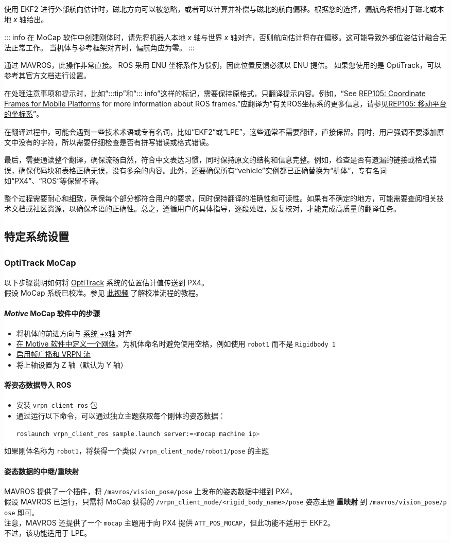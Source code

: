 使用 EKF2 进行外部航向估计时，磁北方向可以被忽略，或者可以计算并补偿与磁北的航向偏移。根据您的选择，偏航角将相对于磁北或本地 *x* 轴给出。

::: info
在 MoCap 软件中创建刚体时，请先将机器人本地 *x* 轴与世界 *x* 轴对齐，否则航向估计将存在偏移。这可能导致外部位姿估计融合无法正常工作。
当机体与参考框架对齐时，偏航角应为零。
:::

通过 MAVROS，此操作非常直接。
ROS 采用 ENU 坐标系作为惯例，因此位置反馈必须以 ENU 提供。
如果您使用的是 OptiTrack，可以参考其官方文档进行设置。

在处理注意事项和提示时，比如“:::tip”和“::: info”这样的标记，需要保持原格式，只翻译提示内容。例如，“See [REP105: Coordinate Frames for Mobile Platforms](http://www.ros.org/reps/rep-0105.html) for more information about ROS frames.”应翻译为“有关ROS坐标系的更多信息，请参见[REP105: 移动平台的坐标系](http://www.ros.org/reps/rep-0105.html)”。

在翻译过程中，可能会遇到一些技术术语或专有名词，比如“EKF2”或“LPE”，这些通常不需要翻译，直接保留。同时，用户强调不要添加原文中没有的字符，所以需要仔细检查是否有拼写错误或格式错误。

最后，需要通读整个翻译，确保流畅自然，符合中文表达习惯，同时保持原文的结构和信息完整。例如，检查是否有遗漏的链接或格式错误，确保代码块和表格正确无误，没有多余的内容。此外，还要确保所有“vehicle”实例都已正确替换为“机体”，专有名词如“PX4”、“ROS”等保留不译。

整个过程需要耐心和细致，确保每个部分都符合用户的要求，同时保持翻译的准确性和可读性。如果有不确定的地方，可能需要查阅相关技术文档或社区资源，以确保术语的正确性。总之，遵循用户的具体指导，逐段处理，反复校对，才能完成高质量的翻译任务。

## 特定系统设置

### OptiTrack MoCap

以下步骤说明如何将 [OptiTrack](https://optitrack.com/motion-capture-robotics/) 系统的位置估计值传送到 PX4。  
假设 MoCap 系统已校准。参见 [此视频](https://www.youtube.com/watch?v=cNZaFEghTBU) 了解校准流程的教程。

#### *Motive* MoCap 软件中的步骤

* 将机体的前进方向与 [系统 +x轴](https://v20.wiki.optitrack.com/index.php?title=Template:Coordinate_System) 对齐  
* [在 Motive 软件中定义一个刚体](https://www.youtube.com/watch?v=1e6Qqxqe-k0)。为机体命名时避免使用空格，例如使用 `robot1` 而不是 `Rigidbody 1`  
* [启用帧广播和 VRPN 流](https://www.youtube.com/watch?v=yYRNG58zPFo)  
* 将上轴设置为 Z 轴（默认为 Y 轴）  

#### 将姿态数据导入 ROS  

* 安装 `vrpn_client_ros` 包  
* 通过运行以下命令，可以通过独立主题获取每个刚体的姿态数据：  
  ```sh  
  roslaunch vrpn_client_ros sample.launch server:=<mocap machine ip>  
  ```  

如果刚体名称为 `robot1`，将获得一个类似 `/vrpn_client_node/robot1/pose` 的主题  

#### 姿态数据的中继/重映射  

MAVROS 提供了一个插件，将 `/mavros/vision_pose/pose` 上发布的姿态数据中继到 PX4。  
假设 MAVROS 已运行，只需将 MoCap 获得的 `/vrpn_client_node/<rigid_body_name>/pose` 姿态主题 **重映射** 到 `/mavros/vision_pose/pose` 即可。  
注意，MAVROS 还提供了一个 `mocap` 主题用于向 PX4 提供 `ATT_POS_MOCAP`，但此功能不适用于 EKF2。  
不过，该功能适用于 LPE。
